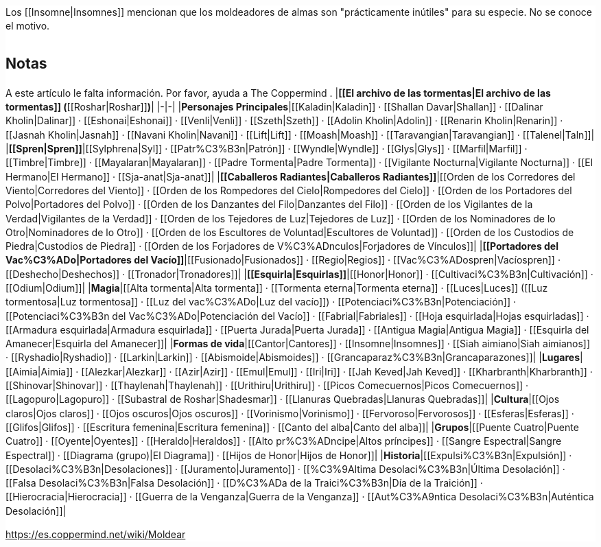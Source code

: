 Los [[Insomne\|Insomnes]] mencionan que los moldeadores de almas son "prácticamente inútiles" para su especie. No se conoce el motivo.
## Notas

A este artículo le falta información. Por favor, ayuda a The Coppermind .
|**[[El archivo de las tormentas\|El archivo de las tormentas]] (**[[Roshar\|Roshar]]**)**|
|-|-|
|**Personajes Principales**|[[Kaladin\|Kaladin]] · [[Shallan Davar\|Shallan]] · [[Dalinar Kholin\|Dalinar]] · [[Eshonai\|Eshonai]] · [[Venli\|Venli]] · [[Szeth\|Szeth]] · [[Adolin Kholin\|Adolin]] · [[Renarin Kholin\|Renarin]] · [[Jasnah Kholin\|Jasnah]] · [[Navani Kholin\|Navani]] · [[Lift\|Lift]] · [[Moash\|Moash]] · [[Taravangian\|Taravangian]] · [[Talenel\|Taln]]|
|**[[Spren\|Spren]]**|[[Sylphrena\|Syl]] · [[Patr%C3%B3n\|Patrón]] · [[Wyndle\|Wyndle]] · [[Glys\|Glys]] · [[Marfil\|Marfil]] · [[Timbre\|Timbre]] · [[Mayalaran\|Mayalaran]] · [[Padre Tormenta\|Padre Tormenta]] · [[Vigilante Nocturna\|Vigilante Nocturna]] · [[El Hermano\|El Hermano]] · [[Sja-anat\|Sja-anat]]|
|**[[Caballeros Radiantes\|Caballeros Radiantes]]**|[[Orden de los Corredores del Viento\|Corredores del Viento]] · [[Orden de los Rompedores del Cielo\|Rompedores del Cielo]] · [[Orden de los Portadores del Polvo\|Portadores del Polvo]] · [[Orden de los Danzantes del Filo\|Danzantes del Filo]] · [[Orden de los Vigilantes de la Verdad\|Vigilantes de la Verdad]] · [[Orden de los Tejedores de Luz\|Tejedores de Luz]] · [[Orden de los Nominadores de lo Otro\|Nominadores de lo Otro]] · [[Orden de los Escultores de Voluntad\|Escultores de Voluntad]] · [[Orden de los Custodios de Piedra\|Custodios de Piedra]] · [[Orden de los Forjadores de V%C3%ADnculos\|Forjadores de Vínculos]]|
|**[[Portadores del Vac%C3%ADo\|Portadores del Vacío]]**|[[Fusionado\|Fusionados]] · [[Regio\|Regios]] · [[Vac%C3%ADospren\|Vacíospren]] · [[Deshecho\|Deshechos]] · [[Tronador\|Tronadores]]|
|**[[Esquirla\|Esquirlas]]**|[[Honor\|Honor]] · [[Cultivaci%C3%B3n\|Cultivación]] · [[Odium\|Odium]]|
|**Magia**|[[Alta tormenta\|Alta tormenta]] · [[Tormenta eterna\|Tormenta eterna]] · [[Luces\|Luces]] ([[Luz tormentosa\|Luz tormentosa]] · [[Luz del vac%C3%ADo\|Luz del vacío]]) · [[Potenciaci%C3%B3n\|Potenciación]] · [[Potenciaci%C3%B3n del Vac%C3%ADo\|Potenciación del Vacío]] · [[Fabrial\|Fabriales]] · [[Hoja esquirlada\|Hojas esquirladas]] · [[Armadura esquirlada\|Armadura esquirlada]] · [[Puerta Jurada\|Puerta Jurada]] · [[Antigua Magia\|Antigua Magia]] · [[Esquirla del Amanecer\|Esquirla del Amanecer]]|
|**Formas de vida**|[[Cantor\|Cantores]] · [[Insomne\|Insomnes]] · [[Siah aimiano\|Siah aimianos]] · [[Ryshadio\|Ryshadio]] · [[Larkin\|Larkin]] · [[Abismoide\|Abismoides]] · [[Grancaparaz%C3%B3n\|Grancaparazones]]|
|**Lugares**|[[Aimia\|Aimia]] · [[Alezkar\|Alezkar]] · [[Azir\|Azir]] · [[Emul\|Emul]] · [[Iri\|Iri]] · [[Jah Keved\|Jah Keved]] · [[Kharbranth\|Kharbranth]] · [[Shinovar\|Shinovar]] · [[Thaylenah\|Thaylenah]] · [[Urithiru\|Urithiru]] · [[Picos Comecuernos\|Picos Comecuernos]] · [[Lagopuro\|Lagopuro]] · [[Subastral de Roshar\|Shadesmar]] · [[Llanuras Quebradas\|Llanuras Quebradas]]|
|**Cultura**|[[Ojos claros\|Ojos claros]] · [[Ojos oscuros\|Ojos oscuros]] · [[Vorinismo\|Vorinismo]] · [[Fervoroso\|Fervorosos]] · [[Esferas\|Esferas]] · [[Glifos\|Glifos]] · [[Escritura femenina\|Escritura femenina]] · [[Canto del alba\|Canto del alba]]|
|**Grupos**|[[Puente Cuatro\|Puente Cuatro]] · [[Oyente\|Oyentes]] · [[Heraldo\|Heraldos]] · [[Alto pr%C3%ADncipe\|Altos príncipes]] · [[Sangre Espectral\|Sangre Espectral]] · [[Diagrama (grupo)\|El Diagrama]] · [[Hijos de Honor\|Hijos de Honor]]|
|**Historia**|[[Expulsi%C3%B3n\|Expulsión]] · [[Desolaci%C3%B3n\|Desolaciones]] · [[Juramento\|Juramento]] · [[%C3%9Altima Desolaci%C3%B3n\|Última Desolación]] · [[Falsa Desolaci%C3%B3n\|Falsa Desolación]] · [[D%C3%ADa de la Traici%C3%B3n\|Día de la Traición]] · [[Hierocracia\|Hierocracia]] · [[Guerra de la Venganza\|Guerra de la Venganza]] · [[Aut%C3%A9ntica Desolaci%C3%B3n\|Auténtica Desolación]]|



https://es.coppermind.net/wiki/Moldear